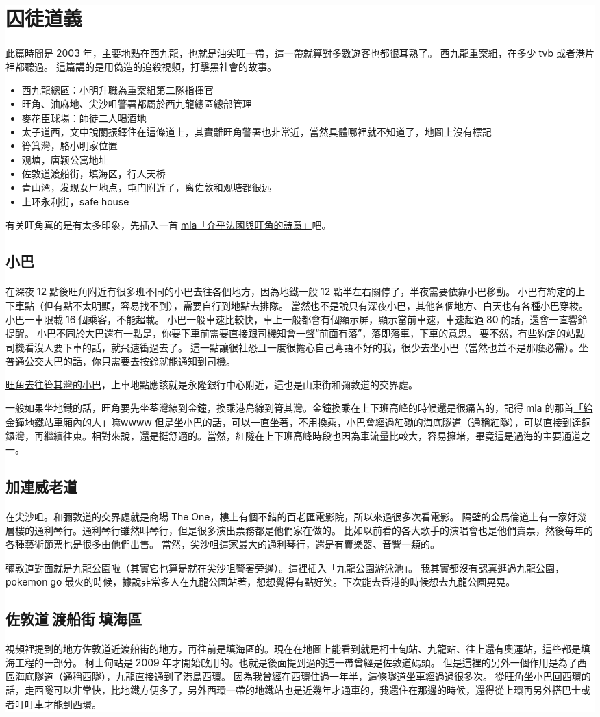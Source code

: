 
# 囚徒道義

此篇時間是 2003 年，主要地點在西九龍，也就是油尖旺一帶，這一帶就算對多數遊客也都很耳熟了。
西九龍重案組，在多少 tvb 或者港片裡都聽過。
這篇講的是用偽造的追殺視頻，打擊黑社會的故事。

- 西九龍總區：小明升職為重案組第二隊指揮官
- 旺角、油麻地、尖沙咀警署都屬於西九龍總區總部管理
- 麥花臣球場：師徒二人喝酒地
- 太子道西，文中說關振鐸住在這條道上，其實離旺角警署也非常近，當然具體哪裡就不知道了，地圖上沒有標記
- 筲箕灣，駱小明家位置
- 观塘，唐颖公寓地址
- 佐敦道渡船街，填海区，行人天桥
- 青山湾，发现女尸地点，屯门附近了，离佐敦和观塘都很远
- 上环永利街，safe house

有关旺角真的是有太多印象，先插入一首 [mla「介乎法國與旺角的詩意」](https://www.youtube.com/watch?v=uAC1hJxRHAI)吧。
## 小巴

在深夜 12 點後旺角附近有很多班不同的小巴去往各個地方，因為地鐵一般 12 點半左右關停了，半夜需要依靠小巴移動。
小巴有約定的上下車點（但有點不太明顯，容易找不到），需要自行到地點去排隊。
當然也不是說只有深夜小巴，其他各個地方、白天也有各種小巴穿梭。
小巴一車限載 16 個乘客，不能超載。
小巴一般車速比較快，車上一般都會有個顯示屏，顯示當前車速，車速超過 80 的話，還會一直響鈴提醒。
小巴不同於大巴還有一點是，你要下車前需要直接跟司機知會一聲“前面有落”，落即落車，下車的意思。
要不然，有些約定的站點司機看沒人要下車的話，就飛速衝過去了。
這一點讓很社恐且一度很擔心自己粵語不好的我，很少去坐小巴（當然也並不是那麼必需）。坐普通公交大巴的話，你只需要去按鈴就能通知到司機。

[旺角去往筲其灣的小巴](https://www.16seats.net/chi/rmb/r_kh22.html)，上車地點應該就是永隆銀行中心附近，這也是山東街和彌敦道的交界處。

一般如果坐地鐵的話，旺角要先坐荃灣線到金鐘，換乘港島線到筲其灣。金鐘換乘在上下班高峰的時候還是很痛苦的，記得 mla 的那首[「給金鐘地鐵站車廂內的人」](https://www.youtube.com/watch?v=1DPOq27DBmQ)嘛wwww
但是坐小巴的話，可以一直坐著，不用換乘，小巴會經過紅磡的海底隧道（通稱紅隧），可以直接到達銅鑼灣，再繼續往東。相對來說，還是挺舒適的。當然，紅隧在上下班高峰時段也因為車流量比較大，容易擁堵，畢竟這是過海的主要通道之一。

## 加連威老道

在尖沙咀。和彌敦道的交界處就是商場 The One，樓上有個不錯的百老匯電影院，所以來過很多次看電影。
隔壁的金馬倫道上有一家好幾層樓的通利琴行。通利琴行雖然叫琴行，但是很多演出票務都是他們家在做的。
比如以前看的各大歌手的演唱會也是他們賣票，然後每年的各種藝術節票也是很多由他們出售。
當然，尖沙咀這家最大的通利琴行，還是有賣樂器、音響一類的。

彌敦道對面就是九龍公園啦（其實它也算是就在尖沙咀警署旁邊）。這裡插入[「九龍公園游泳池」](https://www.youtube.com/watch?v=8kla1Swx5tU)。
我其實都沒有認真逛過九龍公園，pokemon go 最火的時候，據說非常多人在九龍公園站著，想想覺得有點好笑。下次能去香港的時候想去九龍公園晃晃。

## 佐敦道 渡船街 填海區

視頻裡提到的地方佐敦道近渡船街的地方，再往前是填海區的。現在在地圖上能看到就是柯士甸站、九龍站、往上還有奧運站，這些都是填海工程的一部分。
柯士甸站是 2009 年才開始啟用的。也就是後面提到過的這一帶曾經是佐敦道碼頭。
但是這裡的另外一個作用是為了西區海底隧道（通稱西隧），九龍直接通到了港島西環。
因為我曾經在西環住過一年半，這條隧道坐車經過過很多次。
從旺角坐小巴回西環的話，走西隧可以非常快，比地鐵方便多了，另外西環一帶的地鐵站也是近幾年才通車的，我還住在那邊的時候，還得從上環再另外搭巴士或者叮叮車才能到西環。
